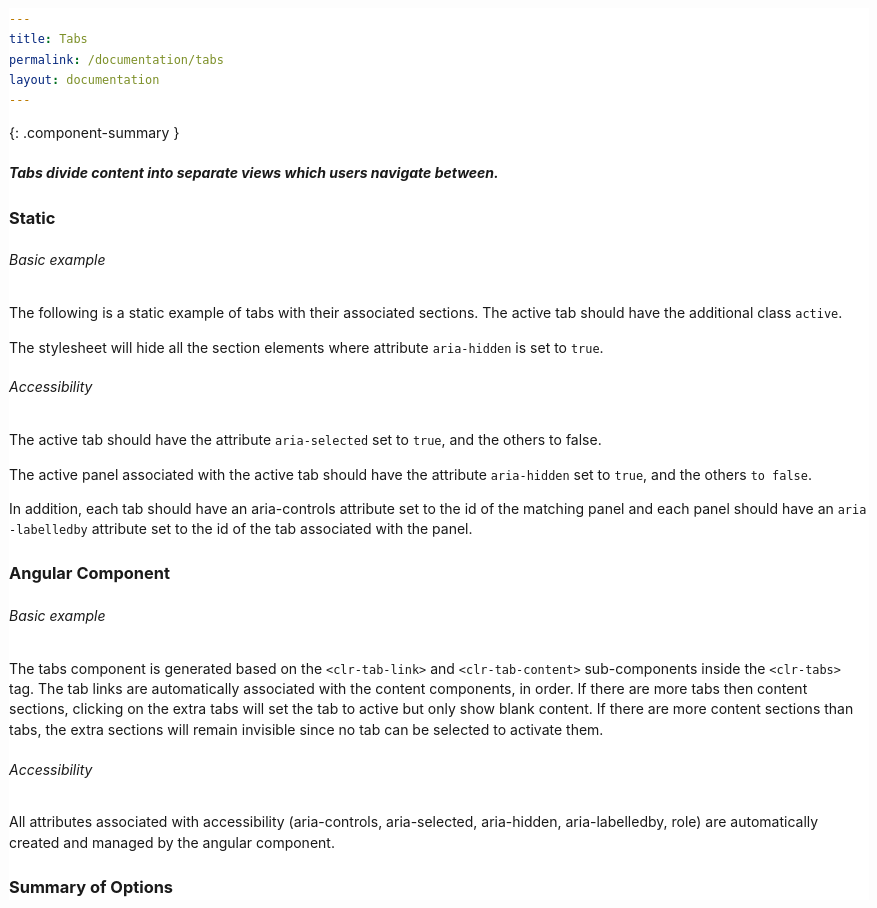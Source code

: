 ```yaml
---
title: Tabs
permalink: /documentation/tabs
layout: documentation
---
```


{: .component-summary }
##### Tabs divide content into separate views which users navigate between.

### Static

###### Basic example

The following is a static example of tabs with their associated sections. The active tab should have the additional class <code class="clr-code">active</code>.

The stylesheet will hide all the section elements where attribute <code class="clr-code">aria-hidden</code> is set to <code class="clr-code">true</code>.

###### Accessibility

The active tab should have the attribute <code class="clr-code">aria-selected</code> set to <code class="clr-code">true</code>, and the others to false.

The active panel associated with the active tab should have the attribute <code class="clr-code">aria-hidden</code> set to <code class="clr-code">true</code>, and the others <code class="clr-code">to false</code>.

In addition, each tab should have an aria-controls attribute set to the id of the matching panel and each panel should have an <code class="clr-code">aria-labelledby</code> attribute set to the id of the tab associated with the panel.

<clr-tabs-demo-static></clr-tabs-demo-static>

### Angular Component

###### Basic example

The tabs component is generated based on the <code class="clr-code">&lt;clr-tab-link&gt;</code> and <code class="clr-code">&lt;clr-tab-content&gt;</code> sub-components inside the <code class="clr-code">&lt;clr-tabs&gt;</code> tag. The tab links are automatically associated with the content components, in order. If there are more tabs then content sections, clicking on the extra tabs will set the tab to active but  only show blank content. If there are more content sections than tabs, the extra sections will remain invisible since no tab can be selected to activate them.

###### Accessibility

All attributes associated with accessibility (aria-controls, aria-selected, aria-hidden, aria-labelledby, role) are automatically created and managed by the angular component.

<clr-modal-tabs-angular></clr-modal-tabs-angular>

### Summary of Options
